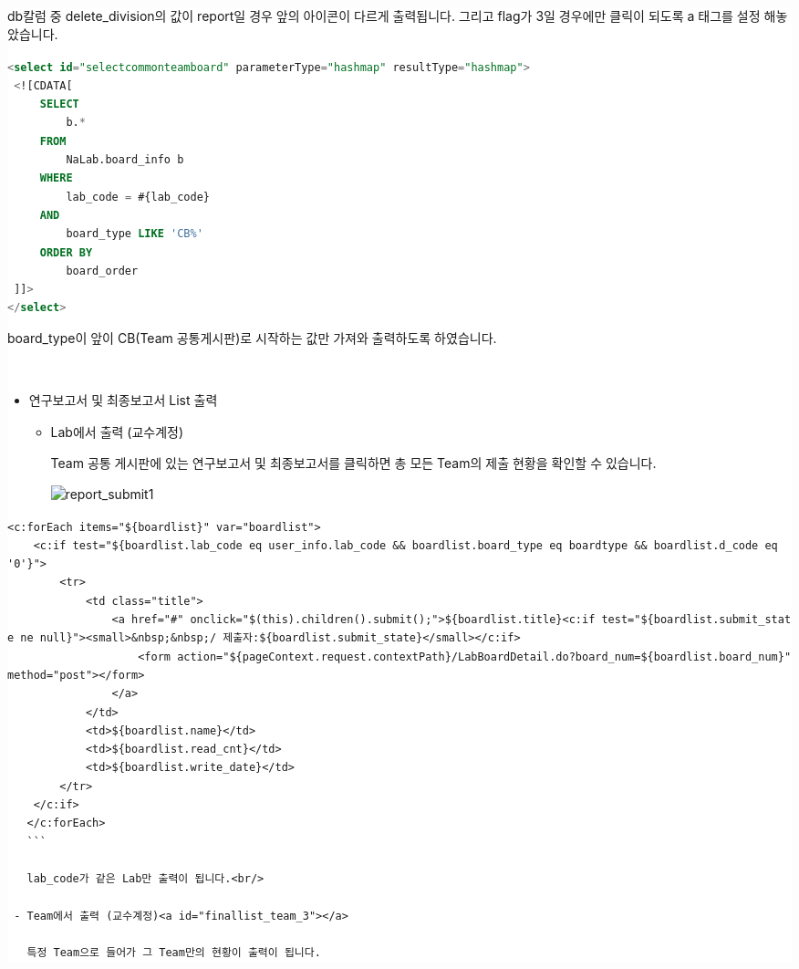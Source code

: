    db칼럼 중 delete_division의 값이 report일 경우 앞의 아이콘이 다르게 출력됩니다. 그리고 flag가 3일 경우에만 클릭이 되도록 a 태그를 설정 해놓았습니다.

   ```sql
<select id="selectcommonteamboard" parameterType="hashmap" resultType="hashmap">
   	<![CDATA[
   		SELECT
   			b.*
   		FROM
   			NaLab.board_info b
   		WHERE
   			lab_code = #{lab_code}
   		AND
   			board_type LIKE 'CB%'
   		ORDER BY
   			board_order
   	]]>
   </select>
   ```
   
   board_type이 앞이 CB(Team 공통게시판)로 시작하는 값만 가져와 출력하도록 하였습니다.

   <br/>

   - 연구보고서 및 최종보고서 List 출력<a id="finallist"></a>

     - Lab에서 출력 (교수계정)<a id="finallist_lab_3"></a>

       Team 공통 게시판에 있는 연구보고서 및 최종보고서를 클릭하면 총 모든 Team의 제출 현황을 확인할 수 있습니다.

       ![report_submit1](https://user-images.githubusercontent.com/43205396/74006345-bc4d0700-49be-11ea-872a-c404af77a1b4.png)

       ```html
    <c:forEach items="${boardlist}" var="boardlist">
       	<c:if test="${boardlist.lab_code eq user_info.lab_code && boardlist.board_type eq boardtype && boardlist.d_code eq '0'}">
       		<tr>
       			<td class="title">
       				<a href="#" onclick="$(this).children().submit();">${boardlist.title}<c:if test="${boardlist.submit_state ne null}"><small>&nbsp;&nbsp;/ 제출자:${boardlist.submit_state}</small></c:if>
       					<form action="${pageContext.request.contextPath}/LabBoardDetail.do?board_num=${boardlist.board_num}" method="post"></form>
       				</a>
       			</td>
       			<td>${boardlist.name}</td>
       			<td>${boardlist.read_cnt}</td>
       			<td>${boardlist.write_date}</td>
       		</tr>
       	</c:if>
       </c:forEach>
       ```
   
       lab_code가 같은 Lab만 출력이 됩니다.<br/>

     - Team에서 출력 (교수계정)<a id="finallist_team_3"></a>

       특정 Team으로 들어가 그 Team만의 현황이 출력이 됩니다.
